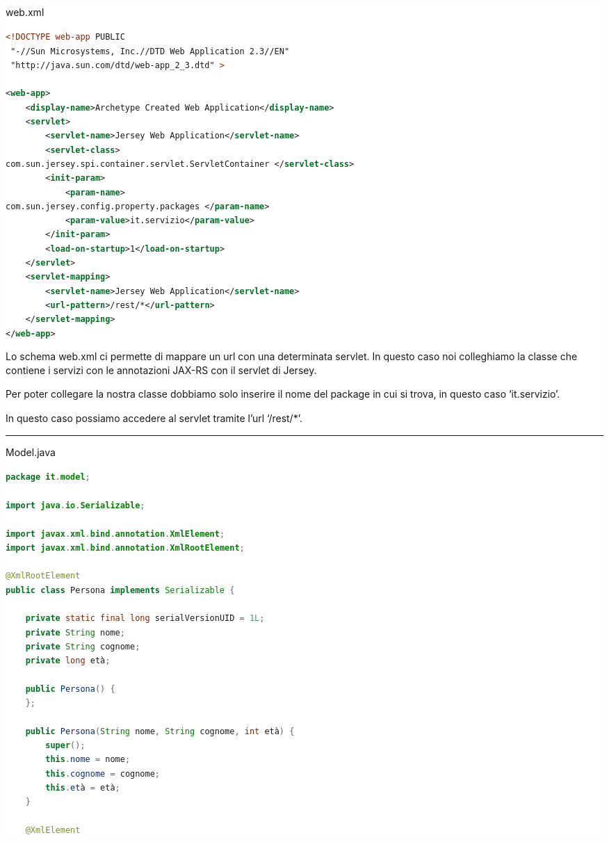 
web.xml

```xml
<!DOCTYPE web-app PUBLIC
 "-//Sun Microsystems, Inc.//DTD Web Application 2.3//EN"
 "http://java.sun.com/dtd/web-app_2_3.dtd" >

<web-app>
	<display-name>Archetype Created Web Application</display-name>
	<servlet>
		<servlet-name>Jersey Web Application</servlet-name>
		<servlet-class> 
com.sun.jersey.spi.container.servlet.ServletContainer </servlet-class>
		<init-param>
			<param-name> 
com.sun.jersey.config.property.packages </param-name>
			<param-value>it.servizio</param-value>
		</init-param>
		<load-on-startup>1</load-on-startup>
	</servlet>
	<servlet-mapping>
		<servlet-name>Jersey Web Application</servlet-name>
		<url-pattern>/rest/*</url-pattern>
	</servlet-mapping>
</web-app>
```

Lo schema web.xml ci permette di mappare un url con una determinata 
servlet. In questo caso noi colleghiamo la classe che contiene i servizi 
con le annotazioni JAX-RS con il servlet di Jersey.

Per poter collegare la nostra classe dobbiamo solo inserire il nome del 
package in cui si trova, in questo caso ‘it.servizio’.

In questo caso possiamo accedere al servlet tramite l’url ‘/rest/*’.

---

Model.java

```java
package it.model;

import java.io.Serializable;

import javax.xml.bind.annotation.XmlElement;
import javax.xml.bind.annotation.XmlRootElement;

@XmlRootElement
public class Persona implements Serializable {

	private static final long serialVersionUID = 1L;
	private String nome;
	private String cognome;
	private long età;

	public Persona() {
	};

	public Persona(String nome, String cognome, int età) {
		super();
		this.nome = nome;
		this.cognome = cognome;
		this.età = età;
	}

	@XmlElement
```